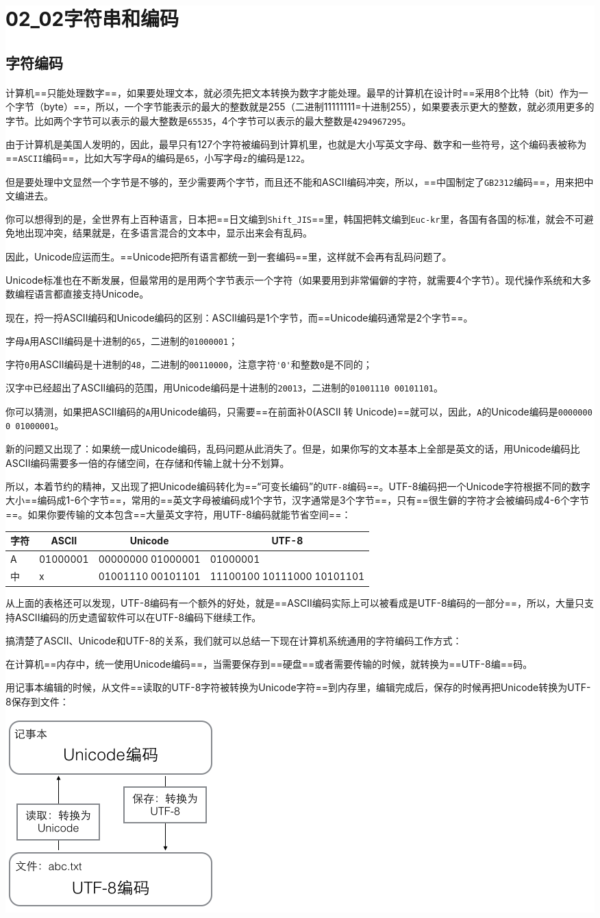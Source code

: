 

# 02_02字符串和编码

## 字符编码

计算机==只能处理数字==，如果要处理文本，就必须先把文本转换为数字才能处理。最早的计算机在设计时==采用8个比特（bit）作为一个字节（byte）==，所以，一个字节能表示的最大的整数就是255（二进制11111111=十进制255），如果要表示更大的整数，就必须用更多的字节。比如两个字节可以表示的最大整数是`65535`，4个字节可以表示的最大整数是`4294967295`。

由于计算机是美国人发明的，因此，最早只有127个字符被编码到计算机里，也就是大小写英文字母、数字和一些符号，这个编码表被称为 ==`ASCII`编码==，比如大写字母`A`的编码是`65`，小写字母`z`的编码是`122`。

但是要处理中文显然一个字节是不够的，至少需要两个字节，而且还不能和ASCII编码冲突，所以，==中国制定了`GB2312`编码==，用来把中文编进去。

你可以想得到的是，全世界有上百种语言，日本把==日文编到`Shift_JIS`==里，韩国把韩文编到`Euc-kr`里，各国有各国的标准，就会不可避免地出现冲突，结果就是，在多语言混合的文本中，显示出来会有乱码。

因此，Unicode应运而生。==Unicode把所有语言都统一到一套编码==里，这样就不会再有乱码问题了。

Unicode标准也在不断发展，但最常用的是用两个字节表示一个字符（如果要用到非常偏僻的字符，就需要4个字节）。现代操作系统和大多数编程语言都直接支持Unicode。

现在，捋一捋ASCII编码和Unicode编码的区别：ASCII编码是1个字节，而==Unicode编码通常是2个字节==。

字母`A`用ASCII编码是十进制的`65`，二进制的`01000001`；

字符`0`用ASCII编码是十进制的`48`，二进制的`00110000`，注意字符`'0'`和整数`0`是不同的；

汉字`中`已经超出了ASCII编码的范围，用Unicode编码是十进制的`20013`，二进制的`01001110 00101101`。

你可以猜测，如果把ASCII编码的`A`用Unicode编码，只需要==在前面补0(ASCII 转 Unicode)==就可以，因此，`A`的Unicode编码是`00000000 01000001`。

新的问题又出现了：如果统一成Unicode编码，乱码问题从此消失了。但是，如果你写的文本基本上全部是英文的话，用Unicode编码比ASCII编码需要多一倍的存储空间，在存储和传输上就十分不划算。

所以，本着节约的精神，又出现了把Unicode编码转化为==“可变长编码”的`UTF-8`编码==。UTF-8编码把一个Unicode字符根据不同的数字大小==编码成1-6个字节==，常用的==英文字母被编码成1个字节，汉字通常是3个字节==，只有==很生僻的字符才会被编码成4-6个字节==。如果你要传输的文本包含==大量英文字符，用UTF-8编码就能节省空间==：

| 字符 | ASCII    | Unicode           | UTF-8                      |
| ---- | -------- | ----------------- | -------------------------- |
| A    | 01000001 | 00000000 01000001 | 01000001                   |
| 中   | x        | 01001110 00101101 | 11100100 10111000 10101101 |

从上面的表格还可以发现，UTF-8编码有一个额外的好处，就是==ASCII编码实际上可以被看成是UTF-8编码的一部分==，所以，大量只支持ASCII编码的历史遗留软件可以在UTF-8编码下继续工作。

搞清楚了ASCII、Unicode和UTF-8的关系，我们就可以总结一下现在计算机系统通用的字符编码工作方式：

在计算机==内存中，统一使用Unicode编码==，当需要保存到==硬盘==或者需要传输的时候，就转换为==UTF-8编==码。

用记事本编辑的时候，从文件==读取的UTF-8字符被转换为Unicode字符==到内存里，编辑完成后，保存的时候再把Unicode转换为UTF-8保存到文件：

![](02_02_01.png)
